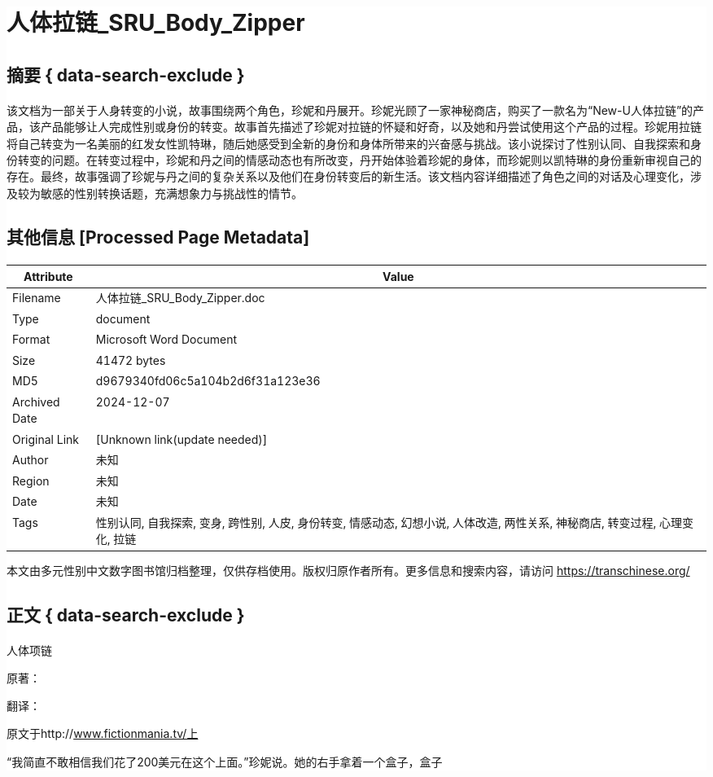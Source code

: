 # 人体拉链_SRU_Body_Zipper



## 摘要  { data-search-exclude }


该文档为一部关于人身转变的小说，故事围绕两个角色，珍妮和丹展开。珍妮光顾了一家神秘商店，购买了一款名为“New-U人体拉链”的产品，该产品能够让人完成性别或身份的转变。故事首先描述了珍妮对拉链的怀疑和好奇，以及她和丹尝试使用这个产品的过程。珍妮用拉链将自己转变为一名美丽的红发女性凯特琳，随后她感受到全新的身份和身体所带来的兴奋感与挑战。该小说探讨了性别认同、自我探索和身份转变的问题。在转变过程中，珍妮和丹之间的情感动态也有所改变，丹开始体验着珍妮的身体，而珍妮则以凯特琳的身份重新审视自己的存在。最终，故事强调了珍妮与丹之间的复杂关系以及他们在身份转变后的新生活。该文档内容详细描述了角色之间的对话及心理变化，涉及较为敏感的性别转换话题，充满想象力与挑战性的情节。



## 其他信息 [Processed Page Metadata]

| Attribute       | Value                                  |
|-----------------|----------------------------------------|
| Filename        | 人体拉链_SRU_Body_Zipper.doc                             |
| Type            | document                                 |
| Format          | Microsoft Word Document                               |
| Size            | 41472 bytes                           |
| MD5             | d9679340fd06c5a104b2d6f31a123e36                                  |
| Archived Date   | 2024-12-07                             |
| Original Link   | [Unknown link(update needed)]                         |
| Author          | 未知                               |
| Region          | 未知                               |
| Date            | 未知                                 |
| Tags            | 性别认同, 自我探索, 变身, 跨性别, 人皮, 身份转变, 情感动态, 幻想小说, 人体改造, 两性关系, 神秘商店, 转变过程, 心理变化, 拉链                                 |

本文由多元性别中文数字图书馆归档整理，仅供存档使用。版权归原作者所有。更多信息和搜索内容，请访问 <https://transchinese.org/>


## 正文 { data-search-exclude }


人体项链

原著：

翻译：

原文于http://www.fictionmania.tv/上



“我简直不敢相信我们花了200美元在这个上面。”珍妮说。她的右手拿着一个盒子，盒子
